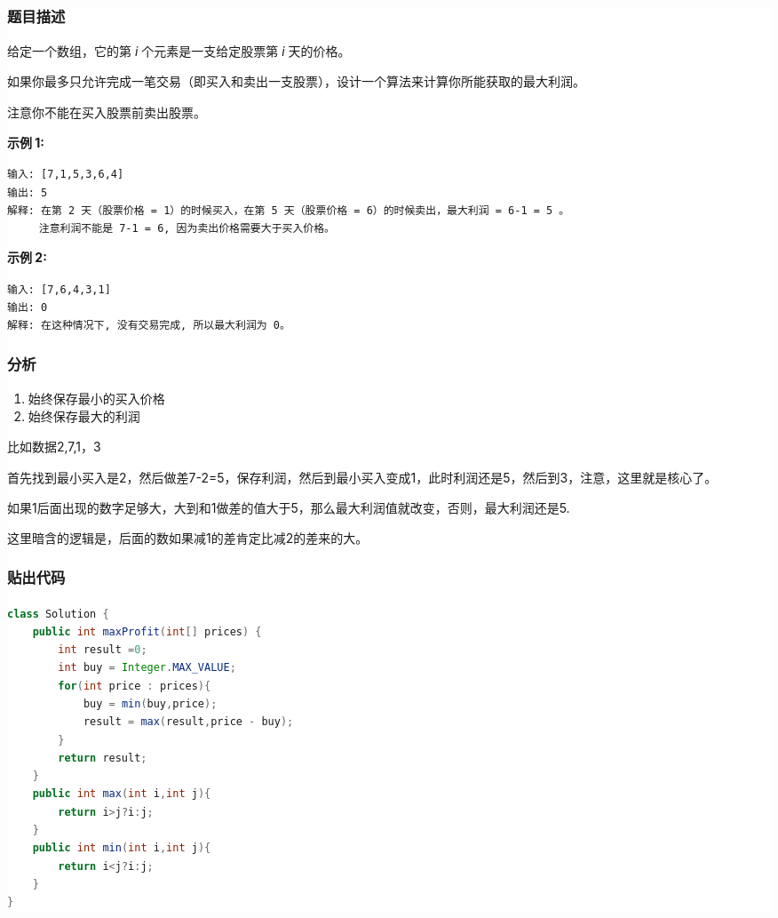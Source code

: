 ### 题目描述

给定一个数组，它的第 *i* 个元素是一支给定股票第 *i* 天的价格。

如果你最多只允许完成一笔交易（即买入和卖出一支股票），设计一个算法来计算你所能获取的最大利润。

注意你不能在买入股票前卖出股票。

**示例 1:**

```
输入: [7,1,5,3,6,4]
输出: 5
解释: 在第 2 天（股票价格 = 1）的时候买入，在第 5 天（股票价格 = 6）的时候卖出，最大利润 = 6-1 = 5 。
     注意利润不能是 7-1 = 6, 因为卖出价格需要大于买入价格。
```

**示例 2:** 

```
输入: [7,6,4,3,1]
输出: 0
解释: 在这种情况下, 没有交易完成, 所以最大利润为 0。
```

### 分析

1. 始终保存最小的买入价格
2. 始终保存最大的利润

比如数据2,7,1，3

首先找到最小买入是2，然后做差7-2=5，保存利润，然后到最小买入变成1，此时利润还是5，然后到3，注意，这里就是核心了。

如果1后面出现的数字足够大，大到和1做差的值大于5，那么最大利润值就改变，否则，最大利润还是5.

这里暗含的逻辑是，后面的数如果减1的差肯定比减2的差来的大。

### 贴出代码

```java
class Solution {
    public int maxProfit(int[] prices) {
        int result =0;
        int buy = Integer.MAX_VALUE;
        for(int price : prices){
            buy = min(buy,price);
            result = max(result,price - buy);
        }
        return result;
    }
    public int max(int i,int j){
        return i>j?i:j;
    }
    public int min(int i,int j){
        return i<j?i:j;
    }
}
```
